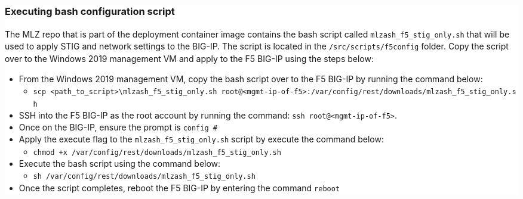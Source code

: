 ### Executing bash configuration script

The MLZ repo that is part of the deployment container image contains the bash script called `mlzash_f5_stig_only.sh` that will be used to apply STIG and network settings to the BIG-IP. The script is located in the `/src/scripts/f5config` folder. Copy the script over to the Windows 2019 management VM and apply to the F5 BIG-IP using the steps below:

- From the Windows 2019 management VM, copy the bash script over to the F5 BIG-IP by running the command below:
  - `scp <path_to_script>\mlzash_f5_stig_only.sh root@<mgmt-ip-of-f5>:/var/config/rest/downloads/mlzash_f5_stig_only.sh`
- SSH into the F5 BIG-IP as the root account by running the command: `ssh root@<mgmt-ip-of-f5>`.
- Once on the BIG-IP, ensure the prompt is `config #`
- Apply the execute flag to the `mlzash_f5_stig_only.sh` script by execute the command below:
  - `chmod +x /var/config/rest/downloads/mlzash_f5_stig_only.sh`
- Execute the bash script using the command below:
  - `sh /var/config/rest/downloads/mlzash_f5_stig_only.sh`
- Once the script completes, reboot the F5 BIG-IP by entering the command `reboot`
